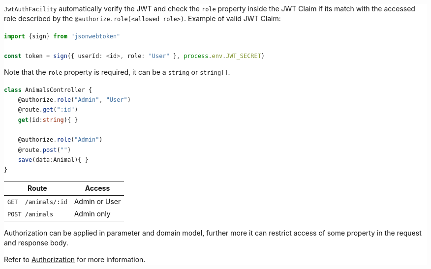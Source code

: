 `JwtAuthFacility` automatically verify the JWT and check the `role` property inside the JWT Claim if its match with the accessed role described by the `@authorize.role(<allowed role>)`. Example of valid JWT Claim: 

```typescript
import {sign} from "jsonwebtoken"

const token = sign({ userId: <id>, role: "User" }, process.env.JWT_SECRET)
```

Note that the `role` property is required, it can be a `string` or `string[]`. 

```typescript
class AnimalsController {
    @authorize.role("Admin", "User")
    @route.get(":id")
    get(id:string){ }

    @authorize.role("Admin")
    @route.post("")
    save(data:Animal){ }
}
```

| Route               | Access        |
| ------------------- | ------------- |
| `GET  /animals/:id` | Admin or User |
| `POST /animals`     | Admin only    |


Authorization can be applied in parameter and domain model, further more it can restrict access of some property in the request and response body. 

Refer to [Authorization](../refs/Authorization.md) for more information.